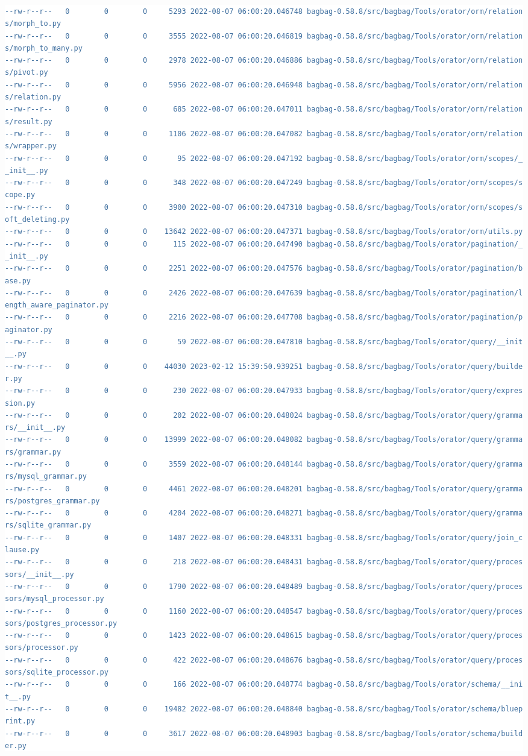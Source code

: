 ```diff
--rw-r--r--   0        0        0     5293 2022-08-07 06:00:20.046748 bagbag-0.58.8/src/bagbag/Tools/orator/orm/relations/morph_to.py
--rw-r--r--   0        0        0     3555 2022-08-07 06:00:20.046819 bagbag-0.58.8/src/bagbag/Tools/orator/orm/relations/morph_to_many.py
--rw-r--r--   0        0        0     2978 2022-08-07 06:00:20.046886 bagbag-0.58.8/src/bagbag/Tools/orator/orm/relations/pivot.py
--rw-r--r--   0        0        0     5956 2022-08-07 06:00:20.046948 bagbag-0.58.8/src/bagbag/Tools/orator/orm/relations/relation.py
--rw-r--r--   0        0        0      685 2022-08-07 06:00:20.047011 bagbag-0.58.8/src/bagbag/Tools/orator/orm/relations/result.py
--rw-r--r--   0        0        0     1106 2022-08-07 06:00:20.047082 bagbag-0.58.8/src/bagbag/Tools/orator/orm/relations/wrapper.py
--rw-r--r--   0        0        0       95 2022-08-07 06:00:20.047192 bagbag-0.58.8/src/bagbag/Tools/orator/orm/scopes/__init__.py
--rw-r--r--   0        0        0      348 2022-08-07 06:00:20.047249 bagbag-0.58.8/src/bagbag/Tools/orator/orm/scopes/scope.py
--rw-r--r--   0        0        0     3900 2022-08-07 06:00:20.047310 bagbag-0.58.8/src/bagbag/Tools/orator/orm/scopes/soft_deleting.py
--rw-r--r--   0        0        0    13642 2022-08-07 06:00:20.047371 bagbag-0.58.8/src/bagbag/Tools/orator/orm/utils.py
--rw-r--r--   0        0        0      115 2022-08-07 06:00:20.047490 bagbag-0.58.8/src/bagbag/Tools/orator/pagination/__init__.py
--rw-r--r--   0        0        0     2251 2022-08-07 06:00:20.047576 bagbag-0.58.8/src/bagbag/Tools/orator/pagination/base.py
--rw-r--r--   0        0        0     2426 2022-08-07 06:00:20.047639 bagbag-0.58.8/src/bagbag/Tools/orator/pagination/length_aware_paginator.py
--rw-r--r--   0        0        0     2216 2022-08-07 06:00:20.047708 bagbag-0.58.8/src/bagbag/Tools/orator/pagination/paginator.py
--rw-r--r--   0        0        0       59 2022-08-07 06:00:20.047810 bagbag-0.58.8/src/bagbag/Tools/orator/query/__init__.py
--rw-r--r--   0        0        0    44030 2023-02-12 15:39:50.939251 bagbag-0.58.8/src/bagbag/Tools/orator/query/builder.py
--rw-r--r--   0        0        0      230 2022-08-07 06:00:20.047933 bagbag-0.58.8/src/bagbag/Tools/orator/query/expression.py
--rw-r--r--   0        0        0      202 2022-08-07 06:00:20.048024 bagbag-0.58.8/src/bagbag/Tools/orator/query/grammars/__init__.py
--rw-r--r--   0        0        0    13999 2022-08-07 06:00:20.048082 bagbag-0.58.8/src/bagbag/Tools/orator/query/grammars/grammar.py
--rw-r--r--   0        0        0     3559 2022-08-07 06:00:20.048144 bagbag-0.58.8/src/bagbag/Tools/orator/query/grammars/mysql_grammar.py
--rw-r--r--   0        0        0     4461 2022-08-07 06:00:20.048201 bagbag-0.58.8/src/bagbag/Tools/orator/query/grammars/postgres_grammar.py
--rw-r--r--   0        0        0     4204 2022-08-07 06:00:20.048271 bagbag-0.58.8/src/bagbag/Tools/orator/query/grammars/sqlite_grammar.py
--rw-r--r--   0        0        0     1407 2022-08-07 06:00:20.048331 bagbag-0.58.8/src/bagbag/Tools/orator/query/join_clause.py
--rw-r--r--   0        0        0      218 2022-08-07 06:00:20.048431 bagbag-0.58.8/src/bagbag/Tools/orator/query/processors/__init__.py
--rw-r--r--   0        0        0     1790 2022-08-07 06:00:20.048489 bagbag-0.58.8/src/bagbag/Tools/orator/query/processors/mysql_processor.py
--rw-r--r--   0        0        0     1160 2022-08-07 06:00:20.048547 bagbag-0.58.8/src/bagbag/Tools/orator/query/processors/postgres_processor.py
--rw-r--r--   0        0        0     1423 2022-08-07 06:00:20.048615 bagbag-0.58.8/src/bagbag/Tools/orator/query/processors/processor.py
--rw-r--r--   0        0        0      422 2022-08-07 06:00:20.048676 bagbag-0.58.8/src/bagbag/Tools/orator/query/processors/sqlite_processor.py
--rw-r--r--   0        0        0      166 2022-08-07 06:00:20.048774 bagbag-0.58.8/src/bagbag/Tools/orator/schema/__init__.py
--rw-r--r--   0        0        0    19482 2022-08-07 06:00:20.048840 bagbag-0.58.8/src/bagbag/Tools/orator/schema/blueprint.py
--rw-r--r--   0        0        0     3617 2022-08-07 06:00:20.048903 bagbag-0.58.8/src/bagbag/Tools/orator/schema/builder.py
```